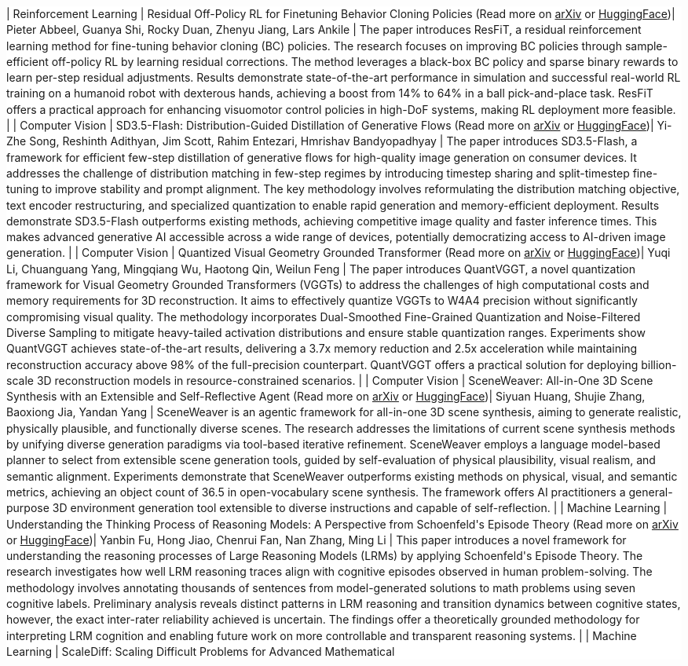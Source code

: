 | Reinforcement Learning | Residual Off-Policy RL for Finetuning Behavior Cloning Policies (Read more on [arXiv](https://arxiv.org/abs/2509.19301) or [HuggingFace](https://huggingface.co/papers/2509.19301))| Pieter Abbeel, Guanya Shi, Rocky Duan, Zhenyu Jiang, Lars Ankile | The paper introduces ResFiT, a residual reinforcement learning method for fine-tuning behavior cloning (BC) policies. The research focuses on improving BC policies through sample-efficient off-policy RL by learning residual corrections. The method leverages a black-box BC policy and sparse binary rewards to learn per-step residual adjustments. Results demonstrate state-of-the-art performance in simulation and successful real-world RL training on a humanoid robot with dexterous hands, achieving a boost from 14% to 64% in a ball pick-and-place task. ResFiT offers a practical approach for enhancing visuomotor control policies in high-DoF systems, making RL deployment more feasible. |
| Computer Vision | SD3.5-Flash: Distribution-Guided Distillation of Generative Flows (Read more on [arXiv](https://arxiv.org/abs/2509.21318) or [HuggingFace](https://huggingface.co/papers/2509.21318))| Yi-Zhe Song, Reshinth Adithyan, Jim Scott, Rahim Entezari, Hmrishav Bandyopadhyay | The paper introduces SD3.5-Flash, a framework for efficient few-step distillation of generative flows for high-quality image generation on consumer devices. It addresses the challenge of distribution matching in few-step regimes by introducing timestep sharing and split-timestep fine-tuning to improve stability and prompt alignment. The key methodology involves reformulating the distribution matching objective, text encoder restructuring, and specialized quantization to enable rapid generation and memory-efficient deployment. Results demonstrate SD3.5-Flash outperforms existing methods, achieving competitive image quality and faster inference times. This makes advanced generative AI accessible across a wide range of devices, potentially democratizing access to AI-driven image generation. |
| Computer Vision | Quantized Visual Geometry Grounded Transformer (Read more on [arXiv](https://arxiv.org/abs/2509.21302) or [HuggingFace](https://huggingface.co/papers/2509.21302))| Yuqi Li, Chuanguang Yang, Mingqiang Wu, Haotong Qin, Weilun Feng | The paper introduces QuantVGGT, a novel quantization framework for Visual Geometry Grounded Transformers (VGGTs) to address the challenges of high computational costs and memory requirements for 3D reconstruction. It aims to effectively quantize VGGTs to W4A4 precision without significantly compromising visual quality. The methodology incorporates Dual-Smoothed Fine-Grained Quantization and Noise-Filtered Diverse Sampling to mitigate heavy-tailed activation distributions and ensure stable quantization ranges. Experiments show QuantVGGT achieves state-of-the-art results, delivering a 3.7x memory reduction and 2.5x acceleration while maintaining reconstruction accuracy above 98% of the full-precision counterpart. QuantVGGT offers a practical solution for deploying billion-scale 3D reconstruction models in resource-constrained scenarios. |
| Computer Vision | SceneWeaver: All-in-One 3D Scene Synthesis with an Extensible and
  Self-Reflective Agent (Read more on [arXiv](https://arxiv.org/abs/2509.20414) or [HuggingFace](https://huggingface.co/papers/2509.20414))| Siyuan Huang, Shujie Zhang, Baoxiong Jia, Yandan Yang | SceneWeaver is an agentic framework for all-in-one 3D scene synthesis, aiming to generate realistic, physically plausible, and functionally diverse scenes. The research addresses the limitations of current scene synthesis methods by unifying diverse generation paradigms via tool-based iterative refinement. SceneWeaver employs a language model-based planner to select from extensible scene generation tools, guided by self-evaluation of physical plausibility, visual realism, and semantic alignment. Experiments demonstrate that SceneWeaver outperforms existing methods on physical, visual, and semantic metrics, achieving an object count of 36.5 in open-vocabulary scene synthesis. The framework offers AI practitioners a general-purpose 3D environment generation tool extensible to diverse instructions and capable of self-reflection. |
| Machine Learning | Understanding the Thinking Process of Reasoning Models: A Perspective
  from Schoenfeld's Episode Theory (Read more on [arXiv](https://arxiv.org/abs/2509.14662) or [HuggingFace](https://huggingface.co/papers/2509.14662))| Yanbin Fu, Hong Jiao, Chenrui Fan, Nan Zhang, Ming Li | This paper introduces a novel framework for understanding the reasoning processes of Large Reasoning Models (LRMs) by applying Schoenfeld's Episode Theory. The research investigates how well LRM reasoning traces align with cognitive episodes observed in human problem-solving. The methodology involves annotating thousands of sentences from model-generated solutions to math problems using seven cognitive labels. Preliminary analysis reveals distinct patterns in LRM reasoning and transition dynamics between cognitive states, however, the exact inter-rater reliability achieved is uncertain. The findings offer a theoretically grounded methodology for interpreting LRM cognition and enabling future work on more controllable and transparent reasoning systems. |
| Machine Learning | ScaleDiff: Scaling Difficult Problems for Advanced Mathematical